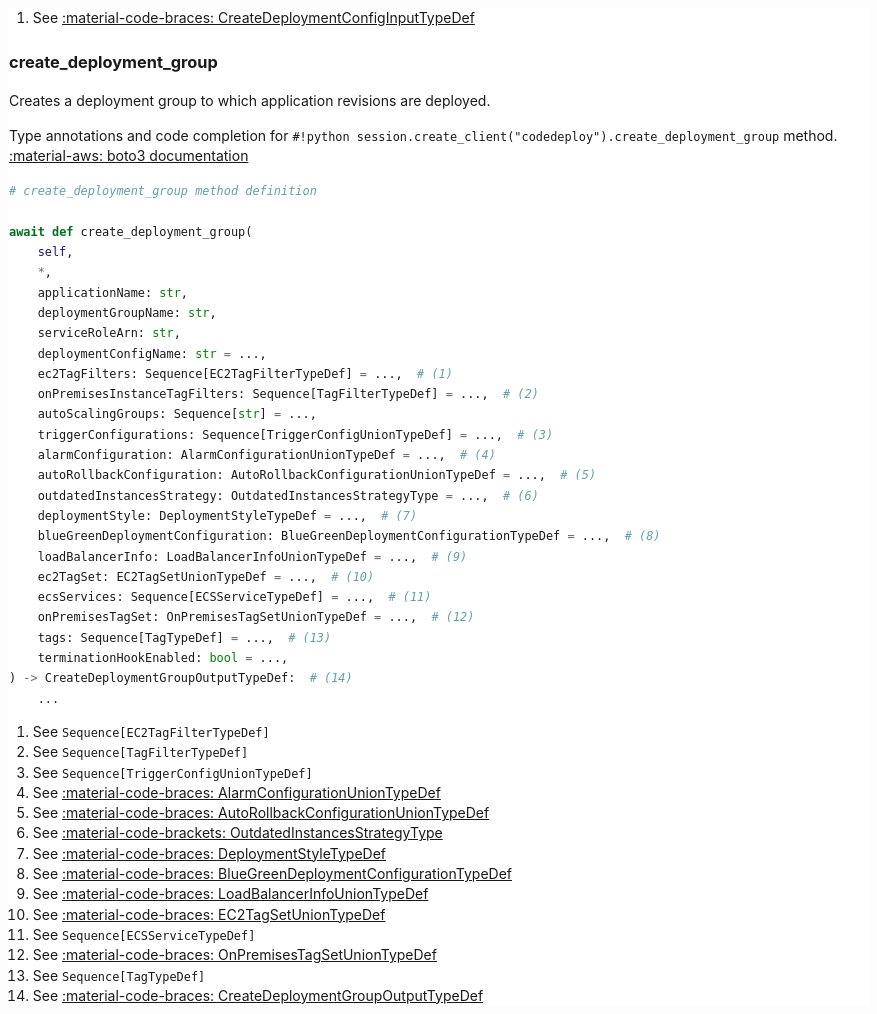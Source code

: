 1. See [:material-code-braces: CreateDeploymentConfigInputTypeDef](./type_defs.md#createdeploymentconfiginputtypedef)

### create\_deployment\_group

Creates a deployment group to which application revisions are deployed.

Type annotations and code completion for `#!python session.create_client("codedeploy").create_deployment_group` method.
[:material-aws: boto3 documentation](https://boto3.amazonaws.com/v1/documentation/api/latest/reference/services/codedeploy/client/create_deployment_group.html)

```python
# create_deployment_group method definition

await def create_deployment_group(
    self,
    *,
    applicationName: str,
    deploymentGroupName: str,
    serviceRoleArn: str,
    deploymentConfigName: str = ...,
    ec2TagFilters: Sequence[EC2TagFilterTypeDef] = ...,  # (1)
    onPremisesInstanceTagFilters: Sequence[TagFilterTypeDef] = ...,  # (2)
    autoScalingGroups: Sequence[str] = ...,
    triggerConfigurations: Sequence[TriggerConfigUnionTypeDef] = ...,  # (3)
    alarmConfiguration: AlarmConfigurationUnionTypeDef = ...,  # (4)
    autoRollbackConfiguration: AutoRollbackConfigurationUnionTypeDef = ...,  # (5)
    outdatedInstancesStrategy: OutdatedInstancesStrategyType = ...,  # (6)
    deploymentStyle: DeploymentStyleTypeDef = ...,  # (7)
    blueGreenDeploymentConfiguration: BlueGreenDeploymentConfigurationTypeDef = ...,  # (8)
    loadBalancerInfo: LoadBalancerInfoUnionTypeDef = ...,  # (9)
    ec2TagSet: EC2TagSetUnionTypeDef = ...,  # (10)
    ecsServices: Sequence[ECSServiceTypeDef] = ...,  # (11)
    onPremisesTagSet: OnPremisesTagSetUnionTypeDef = ...,  # (12)
    tags: Sequence[TagTypeDef] = ...,  # (13)
    terminationHookEnabled: bool = ...,
) -> CreateDeploymentGroupOutputTypeDef:  # (14)
    ...
```

1. See `Sequence[EC2TagFilterTypeDef]`
2. See `Sequence[TagFilterTypeDef]`
3. See `Sequence[TriggerConfigUnionTypeDef]`
4. See [:material-code-braces: AlarmConfigurationUnionTypeDef](#alarmconfigurationuniontypedef)
5. See [:material-code-braces: AutoRollbackConfigurationUnionTypeDef](#autorollbackconfigurationuniontypedef)
6. See [:material-code-brackets: OutdatedInstancesStrategyType](./literals.md#outdatedinstancesstrategytype)
7. See [:material-code-braces: DeploymentStyleTypeDef](./type_defs.md#deploymentstyletypedef)
8. See [:material-code-braces: BlueGreenDeploymentConfigurationTypeDef](./type_defs.md#bluegreendeploymentconfigurationtypedef)
9. See [:material-code-braces: LoadBalancerInfoUnionTypeDef](#loadbalancerinfouniontypedef)
10. See [:material-code-braces: EC2TagSetUnionTypeDef](#ec2tagsetuniontypedef)
11. See `Sequence[ECSServiceTypeDef]`
12. See [:material-code-braces: OnPremisesTagSetUnionTypeDef](#onpremisestagsetuniontypedef)
13. See `Sequence[TagTypeDef]`
14. See [:material-code-braces: CreateDeploymentGroupOutputTypeDef](./type_defs.md#createdeploymentgroupoutputtypedef)
